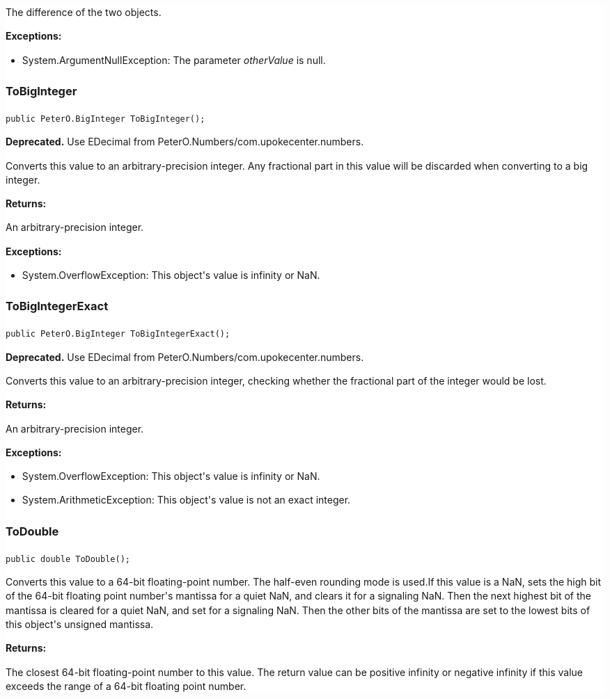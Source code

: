 The difference of the two objects.

<b>Exceptions:</b>

 * System.ArgumentNullException:
The parameter <i>otherValue</i>
 is null.

### ToBigInteger

    public PeterO.BigInteger ToBigInteger();

<b>Deprecated.</b> Use EDecimal from PeterO.Numbers/com.upokecenter.numbers.

Converts this value to an arbitrary-precision integer. Any fractional part in this value will be discarded when converting to a big integer.

<b>Returns:</b>

An arbitrary-precision integer.

<b>Exceptions:</b>

 * System.OverflowException:
This object's value is infinity or NaN.

### ToBigIntegerExact

    public PeterO.BigInteger ToBigIntegerExact();

<b>Deprecated.</b> Use EDecimal from PeterO.Numbers/com.upokecenter.numbers.

Converts this value to an arbitrary-precision integer, checking whether the fractional part of the integer would be lost.

<b>Returns:</b>

An arbitrary-precision integer.

<b>Exceptions:</b>

 * System.OverflowException:
This object's value is infinity or NaN.

 * System.ArithmeticException:
This object's value is not an exact integer.

### ToDouble

    public double ToDouble();

Converts this value to a 64-bit floating-point number. The half-even rounding mode is used.If this value is a NaN, sets the high bit of the 64-bit floating point number's mantissa for a quiet NaN, and clears it for a signaling NaN. Then the next highest bit of the mantissa is cleared for a quiet NaN, and set for a signaling NaN. Then the other bits of the mantissa are set to the lowest bits of this object's unsigned mantissa.

<b>Returns:</b>

The closest 64-bit floating-point number to this value. The return value can be positive infinity or negative infinity if this value exceeds the range of a 64-bit floating point number.
